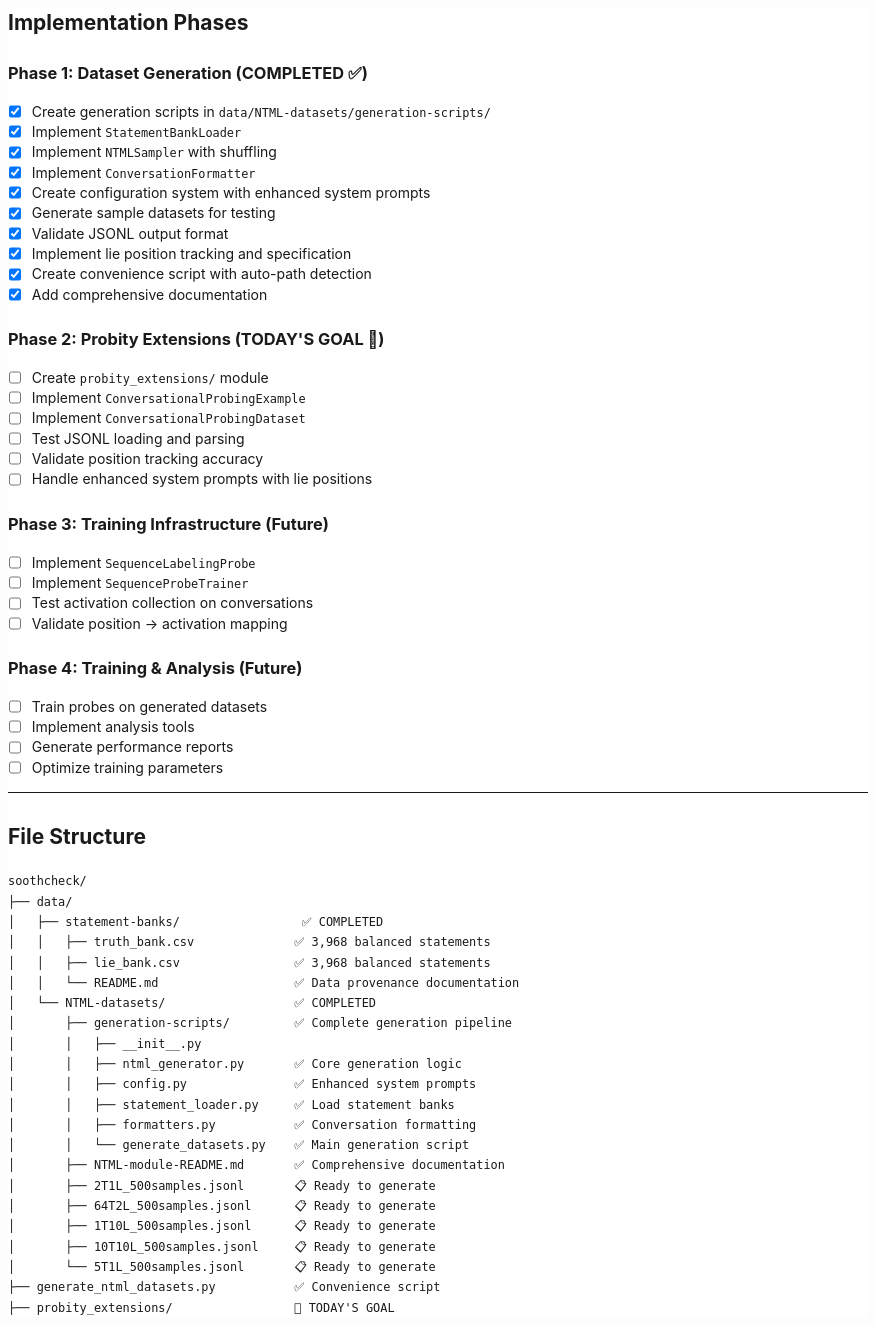 
## Implementation Phases

### Phase 1: Dataset Generation (COMPLETED ✅)
- [x] Create generation scripts in `data/NTML-datasets/generation-scripts/`
- [x] Implement `StatementBankLoader`
- [x] Implement `NTMLSampler` with shuffling
- [x] Implement `ConversationFormatter`
- [x] Create configuration system with enhanced system prompts
- [x] Generate sample datasets for testing
- [x] Validate JSONL output format
- [x] Implement lie position tracking and specification
- [x] Create convenience script with auto-path detection
- [x] Add comprehensive documentation

### Phase 2: Probity Extensions (TODAY'S GOAL 🎯)
- [ ] Create `probity_extensions/` module
- [ ] Implement `ConversationalProbingExample`
- [ ] Implement `ConversationalProbingDataset`
- [ ] Test JSONL loading and parsing
- [ ] Validate position tracking accuracy
- [ ] Handle enhanced system prompts with lie positions

### Phase 3: Training Infrastructure (Future)
- [ ] Implement `SequenceLabelingProbe`
- [ ] Implement `SequenceProbeTrainer`
- [ ] Test activation collection on conversations
- [ ] Validate position → activation mapping

### Phase 4: Training & Analysis (Future)
- [ ] Train probes on generated datasets
- [ ] Implement analysis tools
- [ ] Generate performance reports
- [ ] Optimize training parameters

---

## File Structure

```
soothcheck/
├── data/
│   ├── statement-banks/                 ✅ COMPLETED
│   │   ├── truth_bank.csv              ✅ 3,968 balanced statements
│   │   ├── lie_bank.csv                ✅ 3,968 balanced statements  
│   │   └── README.md                   ✅ Data provenance documentation
│   └── NTML-datasets/                  ✅ COMPLETED
│       ├── generation-scripts/         ✅ Complete generation pipeline
│       │   ├── __init__.py
│       │   ├── ntml_generator.py       ✅ Core generation logic
│       │   ├── config.py               ✅ Enhanced system prompts
│       │   ├── statement_loader.py     ✅ Load statement banks
│       │   ├── formatters.py           ✅ Conversation formatting
│       │   └── generate_datasets.py    ✅ Main generation script
│       ├── NTML-module-README.md       ✅ Comprehensive documentation
│       ├── 2T1L_500samples.jsonl       📋 Ready to generate
│       ├── 64T2L_500samples.jsonl      📋 Ready to generate
│       ├── 1T10L_500samples.jsonl      📋 Ready to generate
│       ├── 10T10L_500samples.jsonl     📋 Ready to generate
│       └── 5T1L_500samples.jsonl       📋 Ready to generate
├── generate_ntml_datasets.py           ✅ Convenience script
├── probity_extensions/                 🎯 TODAY'S GOAL
```